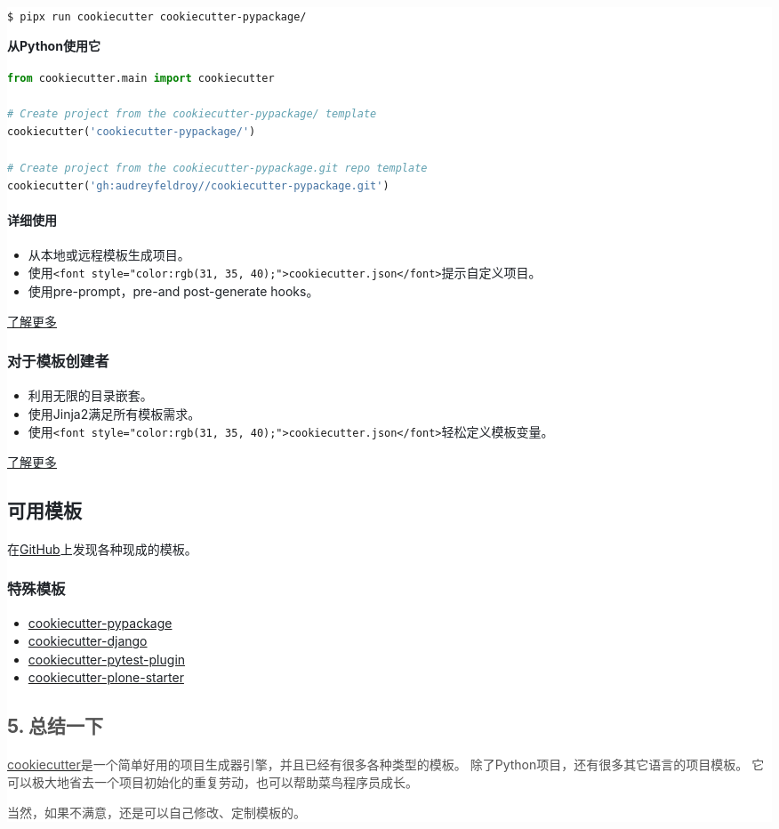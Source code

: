 ```shell
$ pipx run cookiecutter cookiecutter-pypackage/
```

**<font style="color:rgb(31, 35, 40);">从Python使用它</font>**

```python
from cookiecutter.main import cookiecutter

# Create project from the cookiecutter-pypackage/ template
cookiecutter('cookiecutter-pypackage/')

# Create project from the cookiecutter-pypackage.git repo template
cookiecutter('gh:audreyfeldroy//cookiecutter-pypackage.git')
```

#### <font style="color:rgb(31, 35, 40);">详细使用</font>
+ <font style="color:rgb(31, 35, 40);">从本地或远程模板生成项目。</font>
+ <font style="color:rgb(31, 35, 40);">使用</font>`<font style="color:rgb(31, 35, 40);">cookiecutter.json</font>`<font style="color:rgb(31, 35, 40);">提示自定义项目。</font>
+ <font style="color:rgb(31, 35, 40);">使用pre-prompt，pre-and post-generate hooks。</font>

[<font style="color:rgb(31, 35, 40);">了解更多</font>](https://cookiecutter.readthedocs.io/en/latest/usage.html)

### <font style="color:rgb(31, 35, 40);">对于模板创建者</font>
+ <font style="color:rgb(31, 35, 40);">利用无限的目录嵌套。</font>
+ <font style="color:rgb(31, 35, 40);">使用Jinja2满足所有模板需求。</font>
+ <font style="color:rgb(31, 35, 40);">使用</font>`<font style="color:rgb(31, 35, 40);">cookiecutter.json</font>`<font style="color:rgb(31, 35, 40);">轻松定义模板变量。</font>

[<font style="color:rgb(31, 35, 40);">了解更多</font>](https://cookiecutter.readthedocs.io/en/latest/tutorials/)

## <font style="color:rgb(31, 35, 40);">可用模板</font>
<font style="color:rgb(31, 35, 40);">在</font>[<font style="color:rgb(31, 35, 40);">GitHub</font>](https://github.com/search?q=cookiecutter&type=Repositories)<font style="color:rgb(31, 35, 40);">上发现各种现成的模板。</font>

### <font style="color:rgb(31, 35, 40);">特殊模板</font>
+ [<font style="color:rgb(31, 35, 40);">cookiecutter-pypackage</font>](https://github.com/audreyfeldroy/cookiecutter-pypackage)
+ [<font style="color:rgb(31, 35, 40);">cookiecutter-django</font>](https://github.com/pydanny/cookiecutter-django)
+ [<font style="color:rgb(31, 35, 40);">cookiecutter-pytest-plugin</font>](https://github.com/pytest-dev/cookiecutter-pytest-plugin)
+ [<font style="color:rgb(31, 35, 40);">cookiecutter-plone-starter</font>](https://github.com/collective/cookiecutter-plone-starter)

## <font style="color:rgb(82, 82, 82);">5. 总结一下</font>
[<font style="color:rgb(82, 82, 82);">cookiecutter</font>](https://github.com/audreyr/cookiecutter)<font style="color:rgb(82, 82, 82);">是一个简单好用的项目生成器引擎，并且已经有很多各种类型的模板。 除了Python项目，还有很多其它语言的项目模板。 它可以极大地省去一个项目初始化的重复劳动，也可以帮助菜鸟程序员成长。</font>

<font style="color:rgb(82, 82, 82);">当然，如果不满意，还是可以自己修改、定制模板的。</font>

